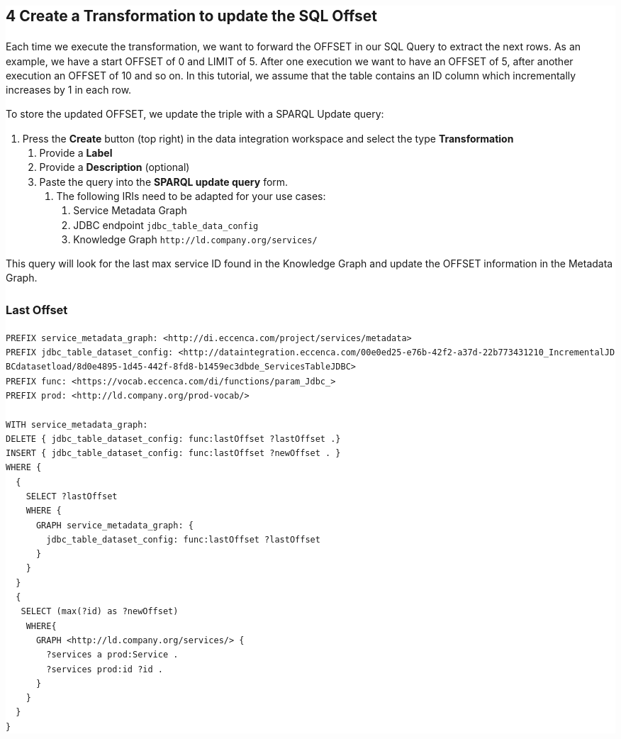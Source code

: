 ## 4 Create a Transformation to update the SQL Offset

Each time we execute the transformation, we want to forward the OFFSET in our SQL Query to extract the next rows. As an example, we have a start OFFSET of 0 and LIMIT of 5. After one execution we want to have an OFFSET of 5, after another execution an OFFSET of 10 and so on. In this tutorial, we assume that the table contains an ID column which incrementally increases by 1 in each row.

To store the updated OFFSET, we update the triple with a SPARQL Update query: 

1. Press the **Create** button (top right) in the data integration workspace and select the type **Transformation**
    1. Provide a **Label**
    2. Provide a **Description** (optional)
    3. Paste the query into the **SPARQL update query** form.
        1. The following IRIs need to be adapted for your use cases:
            1. Service Metadata Graph
            2. JDBC endpoint `jdbc_table_data_config`
            3. Knowledge Graph `http://ld.company.org/services/`

This query will look for the last max service ID found in the Knowledge Graph and update the OFFSET information in the Metadata Graph.

### Last Offset

```sparql
PREFIX service_metadata_graph: <http://di.eccenca.com/project/services/metadata>
PREFIX jdbc_table_dataset_config: <http://dataintegration.eccenca.com/00e0ed25-e76b-42f2-a37d-22b773431210_IncrementalJDBCdatasetload/8d0e4895-1d45-442f-8fd8-b1459ec3dbde_ServicesTableJDBC>
PREFIX func: <https://vocab.eccenca.com/di/functions/param_Jdbc_>
PREFIX prod: <http://ld.company.org/prod-vocab/>

WITH service_metadata_graph:
DELETE { jdbc_table_dataset_config: func:lastOffset ?lastOffset .}
INSERT { jdbc_table_dataset_config: func:lastOffset ?newOffset . }
WHERE {
  {
    SELECT ?lastOffset
    WHERE {
      GRAPH service_metadata_graph: {
        jdbc_table_dataset_config: func:lastOffset ?lastOffset
      }
    }
  }
  {
   SELECT (max(?id) as ?newOffset)
    WHERE{
      GRAPH <http://ld.company.org/services/> {
        ?services a prod:Service .
        ?services prod:id ?id .
      }
    }
  }
}
```
